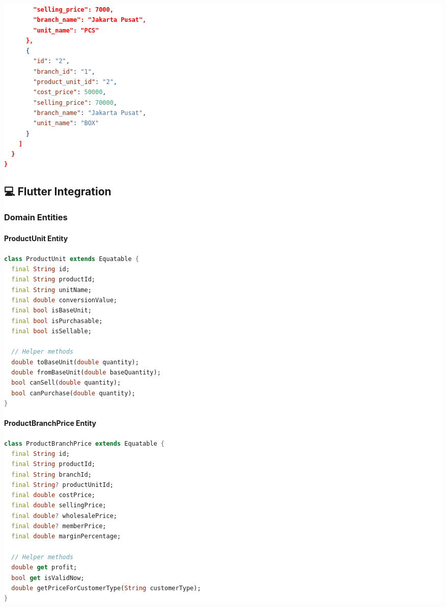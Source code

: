 ```json
        "selling_price": 7000,
        "branch_name": "Jakarta Pusat",
        "unit_name": "PCS"
      },
      {
        "id": "2",
        "branch_id": "1",
        "product_unit_id": "2",
        "cost_price": 50000,
        "selling_price": 70000,
        "branch_name": "Jakarta Pusat",
        "unit_name": "BOX"
      }
    ]
  }
}
```

## 💻 Flutter Integration

### Domain Entities

#### ProductUnit Entity
```dart
class ProductUnit extends Equatable {
  final String id;
  final String productId;
  final String unitName;
  final double conversionValue;
  final bool isBaseUnit;
  final bool isPurchasable;
  final bool isSellable;
  
  // Helper methods
  double toBaseUnit(double quantity);
  double fromBaseUnit(double baseQuantity);
  bool canSell(double quantity);
  bool canPurchase(double quantity);
}
```

#### ProductBranchPrice Entity
```dart
class ProductBranchPrice extends Equatable {
  final String id;
  final String productId;
  final String branchId;
  final String? productUnitId;
  final double costPrice;
  final double sellingPrice;
  final double? wholesalePrice;
  final double? memberPrice;
  final double marginPercentage;
  
  // Helper methods
  double get profit;
  bool get isValidNow;
  double getPriceForCustomerType(String customerType);
}
```
